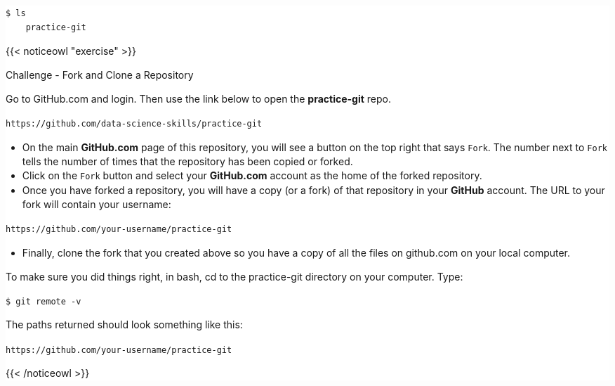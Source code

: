 ``` bash
$ ls
    practice-git
```

{{< noticeowl "exercise" >}}

Challenge - Fork and Clone a Repository

Go to GitHub.com and login. Then use the link below to open the **practice-git** repo.

`https://github.com/data-science-skills/practice-git`

- On the main **GitHub.com** page of this repository, you will see a button on the top right that says `Fork`. The number next to `Fork` tells the number of times that the repository has been copied or forked.
- Click on the `Fork` button and select your **GitHub.com** account as the home of the forked repository.
- Once you have forked a repository, you will have a copy (or a fork) of that repository in your **GitHub** account. The URL to your fork will contain your username:

`https://github.com/your-username/practice-git`

- Finally, clone the fork that you created above so you have a copy of all the files on github.com on your local computer.

To make sure you did things right, in bash, cd to the practice-git directory on your computer.
Type:

`$ git remote -v`

The paths returned should look something like this:

`https://github.com/your-username/practice-git`

{{< /noticeowl >}}

